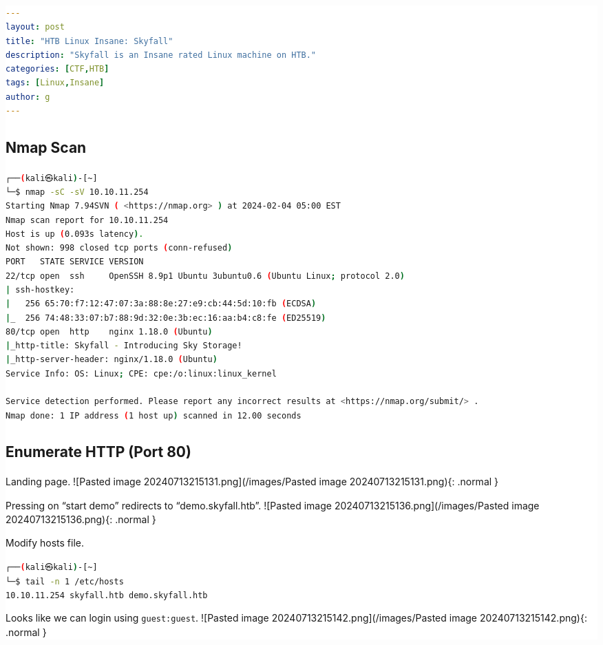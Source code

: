 ```yaml
---
layout: post
title: "HTB Linux Insane: Skyfall"
description: "Skyfall is an Insane rated Linux machine on HTB."
categories: [CTF,HTB]
tags: [Linux,Insane]
author: g
---
```


## Nmap Scan
```bash
┌──(kali㉿kali)-[~]
└─$ nmap -sC -sV 10.10.11.254
Starting Nmap 7.94SVN ( <https://nmap.org> ) at 2024-02-04 05:00 EST
Nmap scan report for 10.10.11.254
Host is up (0.093s latency).
Not shown: 998 closed tcp ports (conn-refused)
PORT   STATE SERVICE VERSION
22/tcp open  ssh     OpenSSH 8.9p1 Ubuntu 3ubuntu0.6 (Ubuntu Linux; protocol 2.0)
| ssh-hostkey: 
|   256 65:70:f7:12:47:07:3a:88:8e:27:e9:cb:44:5d:10:fb (ECDSA)
|_  256 74:48:33:07:b7:88:9d:32:0e:3b:ec:16:aa:b4:c8:fe (ED25519)
80/tcp open  http    nginx 1.18.0 (Ubuntu)
|_http-title: Skyfall - Introducing Sky Storage!
|_http-server-header: nginx/1.18.0 (Ubuntu)
Service Info: OS: Linux; CPE: cpe:/o:linux:linux_kernel

Service detection performed. Please report any incorrect results at <https://nmap.org/submit/> .
Nmap done: 1 IP address (1 host up) scanned in 12.00 seconds
```

## Enumerate HTTP (Port 80)
Landing page.
![Pasted image 20240713215131.png](/images/Pasted image 20240713215131.png){: .normal }


Pressing on “start demo” redirects to “demo.skyfall.htb”.
![Pasted image 20240713215136.png](/images/Pasted image 20240713215136.png){: .normal }


Modify hosts file.
```bash
┌──(kali㉿kali)-[~]
└─$ tail -n 1 /etc/hosts
10.10.11.254 skyfall.htb demo.skyfall.htb
```

Looks like we can login using `guest:guest`.
![Pasted image 20240713215142.png](/images/Pasted image 20240713215142.png){: .normal }
